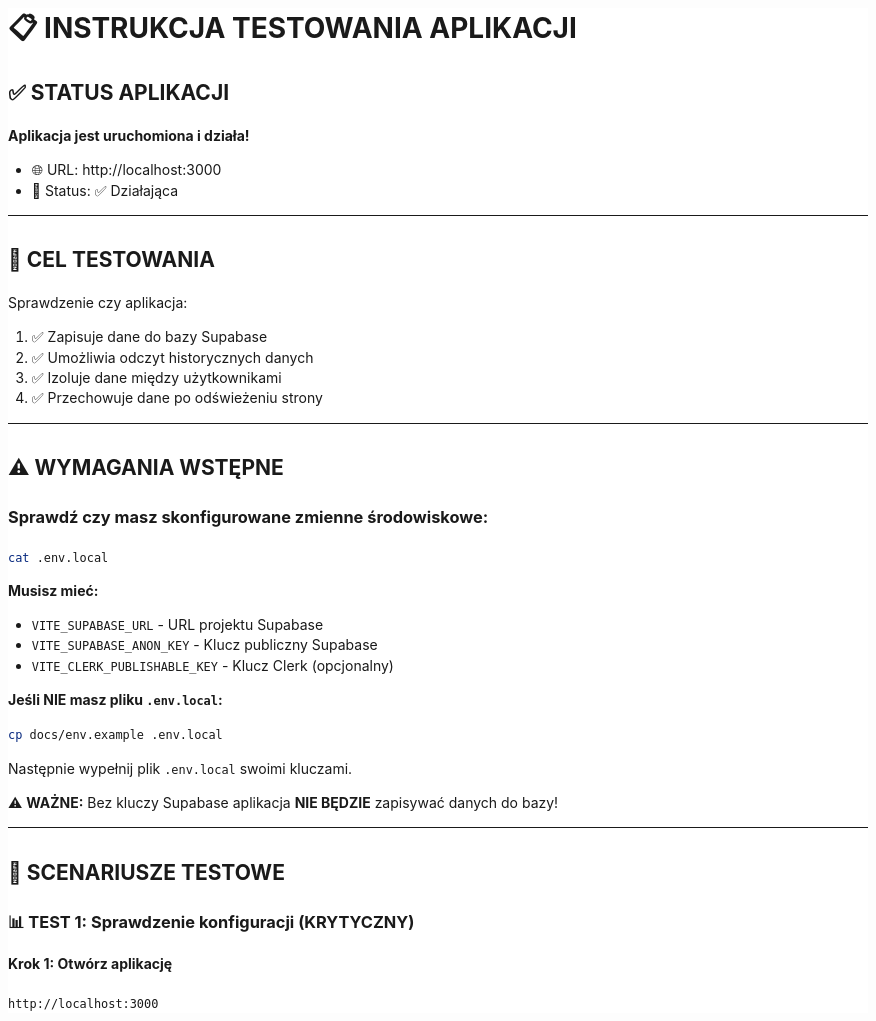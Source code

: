 # 📋 INSTRUKCJA TESTOWANIA APLIKACJI

## ✅ STATUS APLIKACJI

**Aplikacja jest uruchomiona i działa!**
- 🌐 URL: http://localhost:3000
- 🚀 Status: ✅ Działająca

---

## 🎯 CEL TESTOWANIA

Sprawdzenie czy aplikacja:
1. ✅ Zapisuje dane do bazy Supabase
2. ✅ Umożliwia odczyt historycznych danych
3. ✅ Izoluje dane między użytkownikami
4. ✅ Przechowuje dane po odświeżeniu strony

---

## ⚠️ WYMAGANIA WSTĘPNE

### Sprawdź czy masz skonfigurowane zmienne środowiskowe:

```bash
cat .env.local
```

**Musisz mieć:**
- `VITE_SUPABASE_URL` - URL projektu Supabase
- `VITE_SUPABASE_ANON_KEY` - Klucz publiczny Supabase
- `VITE_CLERK_PUBLISHABLE_KEY` - Klucz Clerk (opcjonalny)

**Jeśli NIE masz pliku `.env.local`:**
```bash
cp docs/env.example .env.local
```
Następnie wypełnij plik `.env.local` swoimi kluczami.

⚠️ **WAŻNE:** Bez kluczy Supabase aplikacja **NIE BĘDZIE** zapisywać danych do bazy!

---

## 🧪 SCENARIUSZE TESTOWE

### 📊 TEST 1: Sprawdzenie konfiguracji (KRYTYCZNY)

#### Krok 1: Otwórz aplikację
```
http://localhost:3000
```
